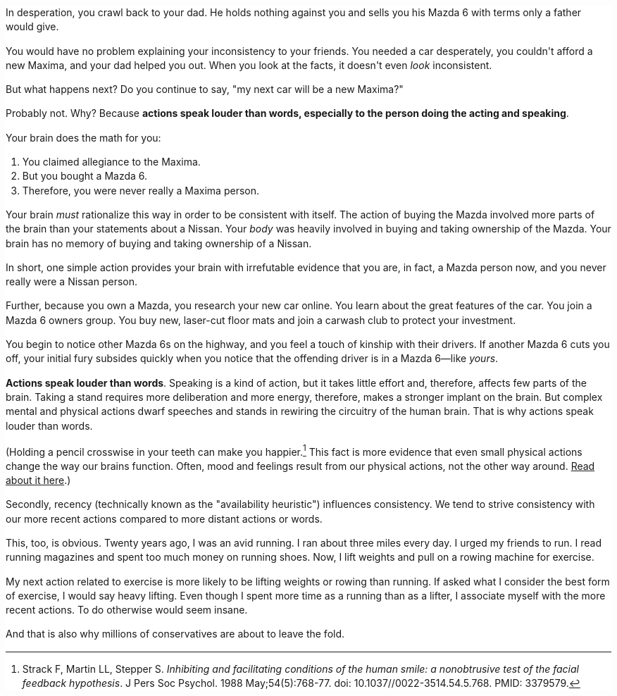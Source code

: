 In desperation, you crawl back to your dad. He holds nothing against you and sells you his Mazda 6 with terms only a father would give. 

You would have no problem explaining your inconsistency to your friends. You needed a car desperately, you couldn't afford a new Maxima, and your dad helped you out. When you look at the facts, it doesn't even *look* inconsistent. 

But what happens next? Do you continue to say, "my next car will be a new Maxima?"

Probably not. Why? Because **actions speak louder than words, especially to the person doing the acting and speaking**. 

Your brain does the math for you:

1. You claimed allegiance to the Maxima.
2. But you bought a Mazda 6.
3. Therefore, you were never really a Maxima person.

Your brain *must* rationalize this way in order to be consistent with itself. The action of buying the Mazda involved more parts of the brain than your statements about a Nissan. Your *body* was heavily involved in buying and taking ownership of the Mazda. Your brain has no memory of buying and taking ownership of a Nissan. 

In short, one simple action provides your brain with irrefutable evidence that you are, in fact, a Mazda person now, and you never really were a Nissan person. 

Further, because you own a Mazda, you research your new car online. You learn about the great features of the car. You join a Mazda 6 owners group. You buy new, laser-cut floor mats and join a carwash club to protect your investment. 

You begin to notice other Mazda 6s on the highway, and you feel a touch of kinship with their drivers. If another Mazda 6 cuts you off, your initial fury subsides quickly when you notice that the offending driver is in a Mazda 6—like *yours*. 

**Actions speak louder than words**. Speaking is a kind of action, but it takes little effort and, therefore, affects few parts of the brain. Taking a stand requires more deliberation and more energy, therefore, makes a stronger implant on the brain. But complex mental and physical actions dwarf speeches and stands in rewiring the circuitry of the human brain. That is why actions speak louder than words. 

(Holding a pencil crosswise in your teeth can make you happier.[^2] This fact is more evidence that even small physical actions change the way our brains function. Often, mood and feelings result from our physical actions, not the other way around. [Read about it here](https://www.hennessysview.com/action-first-persuasion).)

Secondly, recency (technically known as the "availability heuristic") influences consistency. We tend to strive consistency with our more recent actions compared to more distant actions or words. 

This, too, is obvious. Twenty years ago, I was an avid running. I ran about three miles every day. I urged my friends to run. I read running magazines and spent too much money on running shoes. Now, I lift weights and pull on a rowing machine for exercise. 

My next action related to exercise is more likely to be lifting weights or rowing than running. If asked what I consider the best form of exercise, I would say heavy lifting. Even though I spent more time as a running than as a lifter, I associate myself with the more recent actions. To do otherwise would seem insane. 

And that is also why millions of conservatives are about to leave the fold. 


[^1]: Cialdini, Robert. *Pre-Suasion: A Revolutionary Way to Influence and Persuade* . Simon & Schuster. Kindle Edition. 
[^2]: Strack F, Martin LL, Stepper S. *Inhibiting and facilitating conditions of the human smile: a nonobtrusive test of the facial feedback hypothesis*. J Pers Soc Psychol. 1988 May;54(5):768-77. doi: 10.1037//0022-3514.54.5.768. PMID: 3379579.
[^3]: Lewis, C.S. *The Magician's Nephew*. The Bodley Head, 1955.